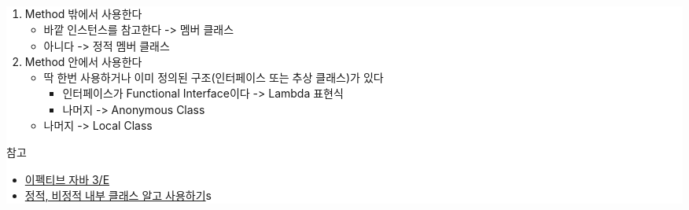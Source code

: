 1. Method 밖에서 사용한다
   * 바깥 인스턴스를 참고한다 -> 멤버 클래스
   * 아니다 -> 정적 멤버 클래스
2. Method 안에서 사용한다
   * 딱 한번 사용하거나 이미 정의된 구조(인터페이스 또는 추상 클래스)가 있다
     * 인터페이스가 Functional Interface이다 -> Lambda 표현식
     * 나머지 -> Anonymous Class
   * 나머지 -> Local Class



참고

* [이펙티브 자바 3/E](http://www.kyobobook.co.kr/product/detailViewKor.laf?mallGb=KOR&ejkGb=KOR&barcode=9788966262281)
* [정적, 비정적 내부 클래스 알고 사용하기](https://tecoble.techcourse.co.kr/post/2020-11-05-nested-class/)s
